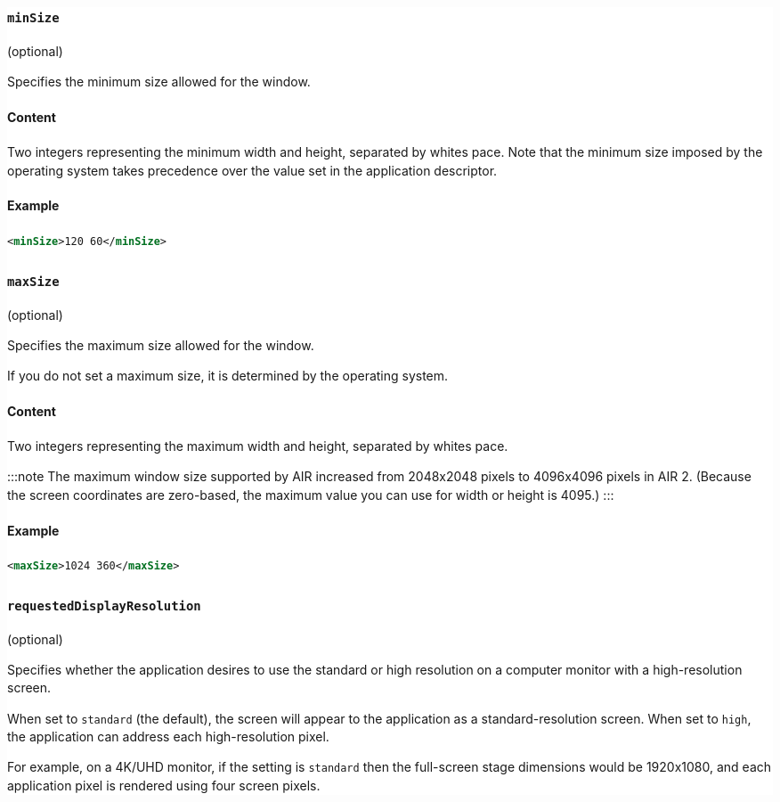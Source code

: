 
### `minSize` 

(optional)

Specifies the minimum size allowed for the window.

#### Content

Two integers representing the minimum width and height, separated by whites pace. Note that the minimum size imposed by the operating system takes precedence over the value set in the application descriptor.

#### Example

```xml
<minSize>120 60</minSize>
```


### `maxSize`

(optional)

Specifies the maximum size allowed for the window.

If you do not set a maximum size, it is determined by the operating system.

#### Content

Two integers representing the maximum width and height, separated by whites pace.

:::note
The maximum window size supported by AIR increased from 2048x2048 pixels to 4096x4096 pixels in AIR 2. (Because the screen coordinates are zero-based, the maximum value you can use for width or height is 4095.)
:::

#### Example

```xml
<maxSize>1024 360</maxSize>
```



### `requestedDisplayResolution`

(optional)

Specifies whether the application desires to use the standard or high resolution on a computer monitor with a high-resolution screen.

When set to `standard` (the default), the screen will appear to the application as a standard-resolution screen. When set to `high`, the application can address each high-resolution pixel.

For example, on a 4K/UHD monitor, if the setting is `standard` then the full-screen stage dimensions would be 1920x1080, and each application pixel is rendered using four screen pixels.
